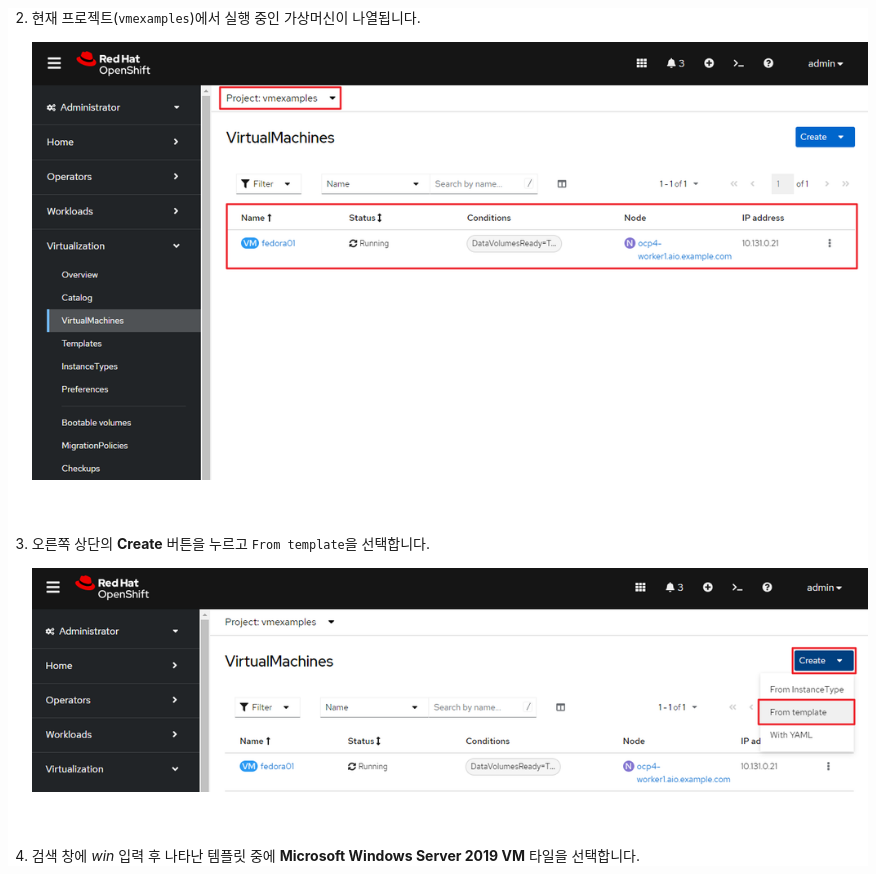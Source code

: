 2. 현재 프로젝트(`vmexamples`)에서 실행 중인 가상머신이 나열됩니다.

   <img src="new_images/27_vmexamples_vm_status.png" title="100px" alt="가상머신 리스트"> <br>
<br>

3. 오른쪽 상단의 **Create** 버튼을 누르고 `From template`을 선택합니다.

   <img src="new_images/28_create_vm_templates.png" title="100px" alt="가상머신 생성 방법으로 템플릿"> <br>
<br>

4. 검색 창에 *win* 입력 후 나타난 템플릿 중에 **Microsoft Windows Server 2019 VM** 타일을 선택합니다.
